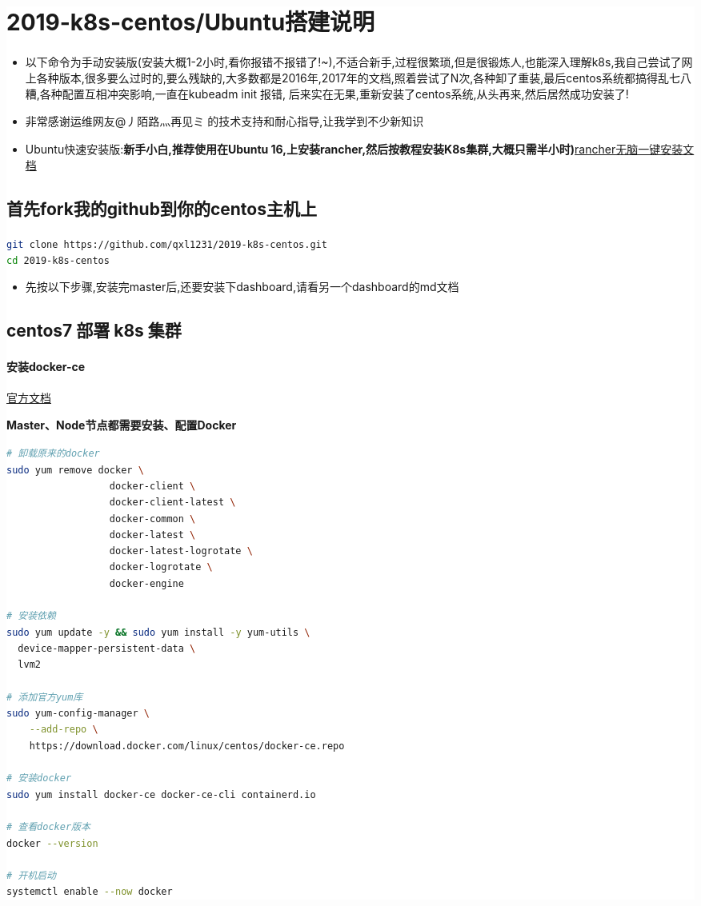 # 2019-k8s-centos/Ubuntu搭建说明

- 以下命令为手动安装版(安装大概1-2小时,看你报错不报错了!~),不适合新手,过程很繁琐,但是很锻炼人,也能深入理解k8s,我自己尝试了网上各种版本,很多要么过时的,要么残缺的,大多数都是2016年,2017年的文档,照着尝试了N次,各种卸了重装,最后centos系统都搞得乱七八糟,各种配置互相冲突影响,一直在kubeadm init 报错, 后来实在无果,重新安装了centos系统,从头再来,然后居然成功安装了!
- 非常感谢运维网友@丿陌路灬再见ミ  的技术支持和耐心指导,让我学到不少新知识

- Ubuntu快速安装版:**新手小白,推荐使用在Ubuntu 16,上安装rancher,然后按教程安装K8s集群,大概只需半小时)**[rancher无脑一键安装文档](https://github.com/qxl1231/2019-k8s-centos/blob/master/rancher-k8s-install.md)
## 首先fork我的github到你的centos主机上
```sh
git clone https://github.com/qxl1231/2019-k8s-centos.git
cd 2019-k8s-centos
```
- 先按以下步骤,安装完master后,还要安装下dashboard,请看另一个dashboard的md文档

## centos7 部署 k8s 集群

#### 安装docker-ce

[官方文档](https://docs.docker.com/install/linux/docker-ce/centos/)

**Master、Node节点都需要安装、配置Docker**

```sh
# 卸载原来的docker
sudo yum remove docker \
                  docker-client \
                  docker-client-latest \
                  docker-common \
                  docker-latest \
                  docker-latest-logrotate \
                  docker-logrotate \
                  docker-engine

# 安装依赖
sudo yum update -y && sudo yum install -y yum-utils \
  device-mapper-persistent-data \
  lvm2
  
# 添加官方yum库
sudo yum-config-manager \
    --add-repo \
    https://download.docker.com/linux/centos/docker-ce.repo
    
# 安装docker
sudo yum install docker-ce docker-ce-cli containerd.io

# 查看docker版本
docker --version

# 开机启动
systemctl enable --now docker
```

